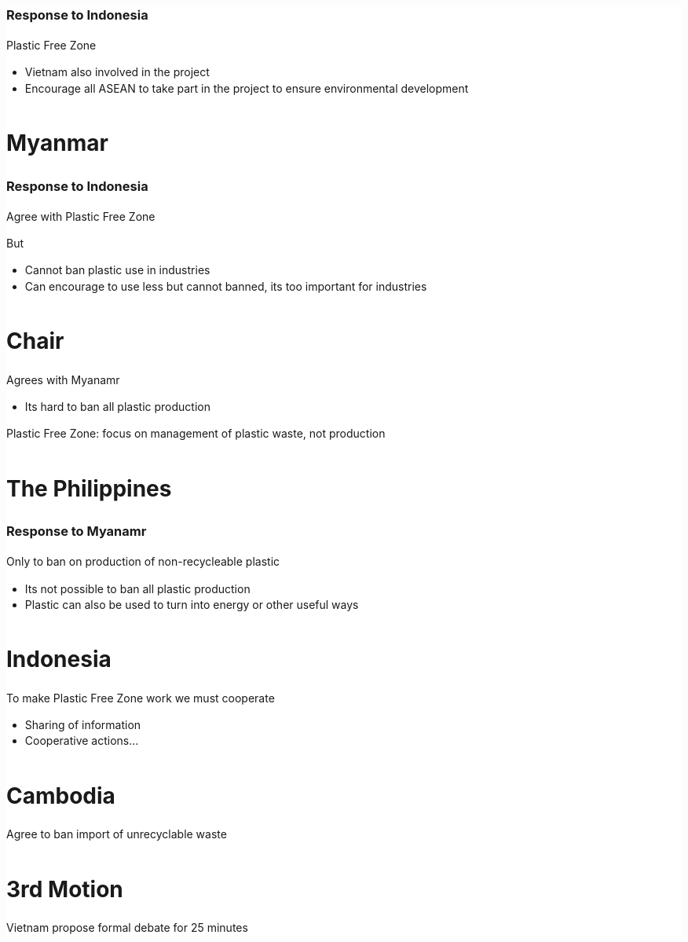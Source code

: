 ### Response to Indonesia

Plastic Free Zone

- Vietnam also involved in the project
- Encourage all ASEAN to take part in the project to ensure environmental development

# Myanmar

### Response to Indonesia

Agree with Plastic Free Zone

But

- Cannot ban plastic use in industries
- Can encourage to use less but cannot banned, its too important for industries

# Chair

Agrees with Myanamr

- Its hard to ban all plastic production

Plastic Free Zone: focus on management of plastic waste, not production

# The Philippines

### Response to Myanamr

Only to ban on production of non-recycleable plastic

- Its not possible to ban all plastic production
- Plastic can also be used to turn into energy or other useful ways

# Indonesia

To make Plastic Free Zone work we must cooperate

- Sharing of information
- Cooperative actions...

# Cambodia

Agree to ban import of unrecyclable waste

# **3rd Motion**

Vietnam propose formal debate for 25 minutes
